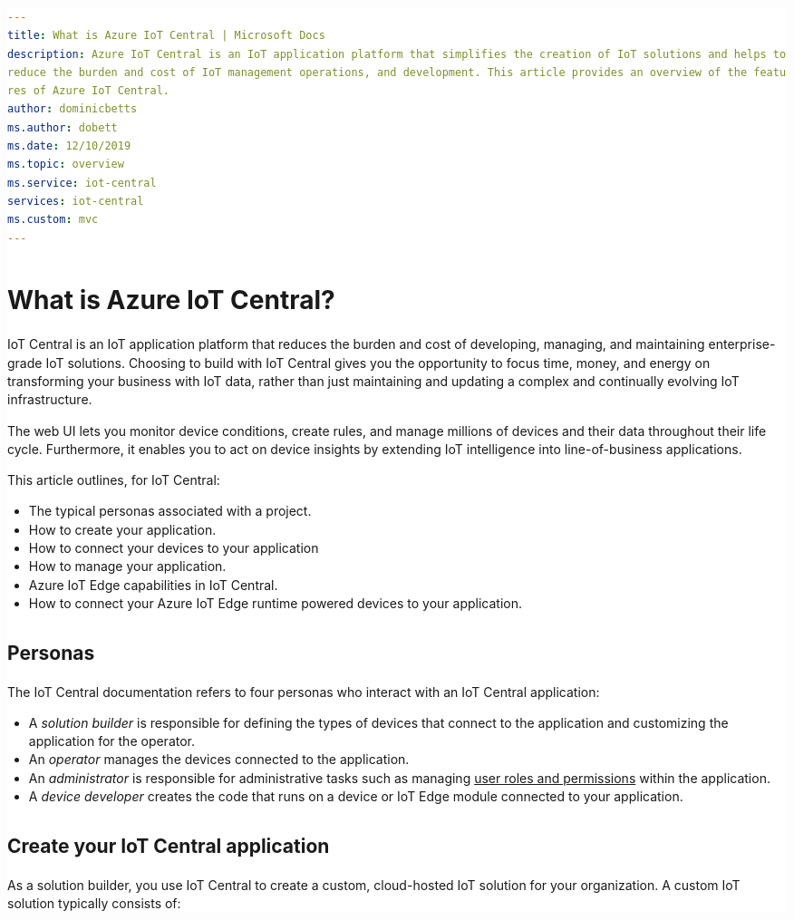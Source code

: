 ```yaml
---
title: What is Azure IoT Central | Microsoft Docs
description: Azure IoT Central is an IoT application platform that simplifies the creation of IoT solutions and helps to reduce the burden and cost of IoT management operations, and development. This article provides an overview of the features of Azure IoT Central.
author: dominicbetts
ms.author: dobett
ms.date: 12/10/2019
ms.topic: overview
ms.service: iot-central
services: iot-central
ms.custom: mvc
---
```


# What is Azure IoT Central?

IoT Central is an IoT application platform that reduces the burden and cost of developing, managing, and maintaining enterprise-grade IoT solutions. Choosing to build with IoT Central gives you the opportunity to focus time, money, and energy on transforming your business with IoT data, rather than just maintaining and updating a complex and continually evolving IoT infrastructure.

The web UI lets you monitor device conditions, create rules, and manage millions of devices and their data throughout their life cycle. Furthermore, it enables you to act on device insights by extending IoT intelligence into line-of-business applications.

This article outlines, for IoT Central:

- The typical personas associated with a project.
- How to create your application.
- How to connect your devices to your application
- How to manage your application.
- Azure IoT Edge capabilities in IoT Central.
- How to connect your Azure IoT Edge runtime powered devices to your application.

## Personas

The IoT Central documentation refers to four personas who interact with an IoT Central application:

- A _solution builder_ is responsible for defining the types of devices that connect to the application and customizing the application for the operator.
- An _operator_ manages the devices connected to the application.
- An _administrator_ is responsible for administrative tasks such as managing [user roles and permissions](howto-administer.md) within the application.
- A _device developer_ creates the code that runs on a device or IoT Edge module connected to your application.

## Create your IoT Central application

As a solution builder, you use IoT Central to create a custom, cloud-hosted IoT solution for your organization. A custom IoT solution typically consists of:
